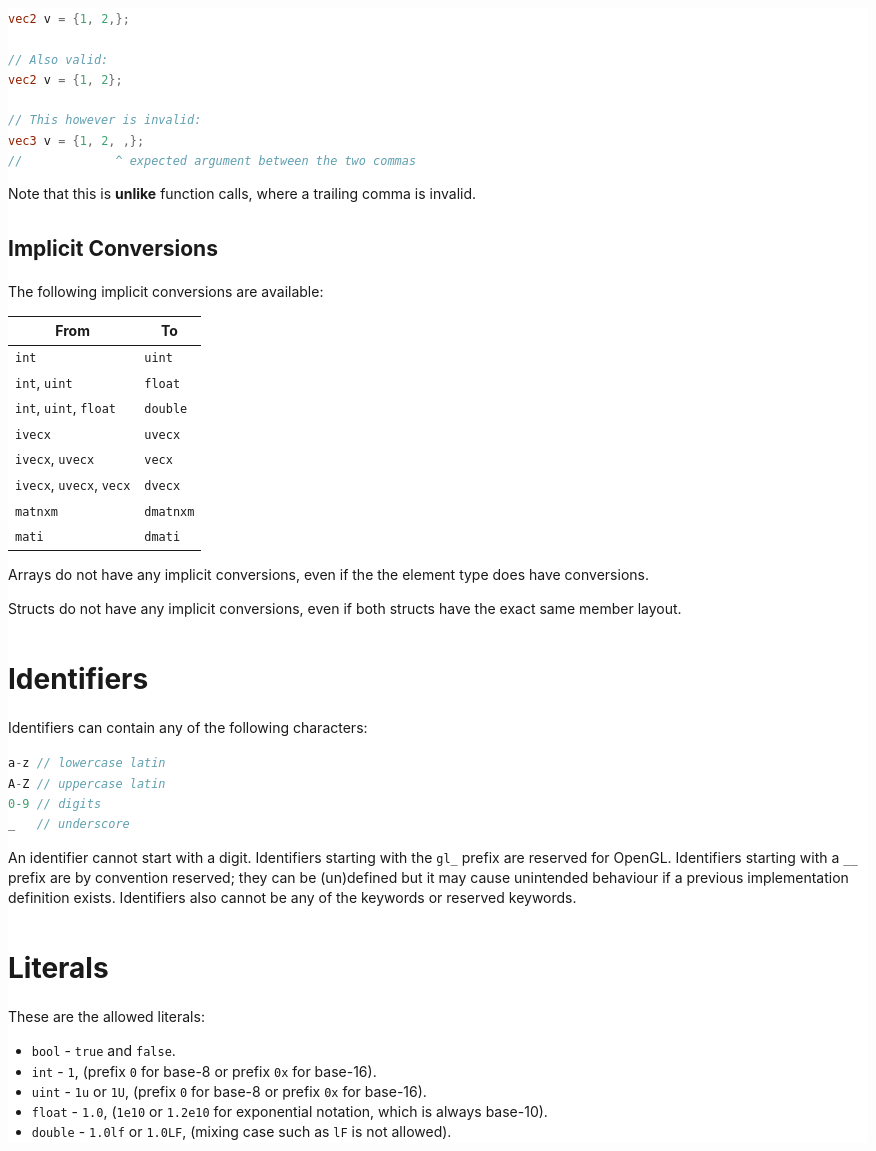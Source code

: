 ```glsl
vec2 v = {1, 2,};

// Also valid:
vec2 v = {1, 2};

// This however is invalid:
vec3 v = {1, 2, ,};
//             ^ expected argument between the two commas
```
Note that this is **unlike** function calls, where a trailing comma is invalid.

## Implicit Conversions
The following implicit conversions are available:

| From                     | To        |
| ------------------------ | --------- |
| `int`                    | `uint`    |
| `int`, `uint`            | `float`   |
| `int`, `uint`, `float`   | `double`  |
| `ivecx`                  | `uvecx`   |
| `ivecx`, `uvecx`         | `vecx`    |
| `ivecx`, `uvecx`, `vecx` | `dvecx`   |
| `matnxm`                 | `dmatnxm` |
| `mati`                   | `dmati`   |

Arrays do not have any implicit conversions, even if the the element type does have conversions.

Structs do not have any implicit conversions, even if both structs have the exact same member layout.

# Identifiers
Identifiers can contain any of the following characters:
```glsl
a-z // lowercase latin
A-Z // uppercase latin
0-9 // digits
_   // underscore
```
An identifier cannot start with a digit. Identifiers starting with the `gl_` prefix are reserved for OpenGL. Identifiers starting with a `__` prefix are by convention reserved; they can be (un)defined but it may cause unintended behaviour if a previous implementation definition exists. Identifiers also cannot be any of the keywords or reserved keywords.

# Literals
These are the allowed literals:
- `bool` - `true` and `false`.
- `int` - `1`, (prefix `0` for base-8 or prefix `0x` for base-16).
- `uint` - `1u` or `1U`, (prefix `0` for base-8 or prefix `0x` for base-16).
- `float` - `1.0`, (`1e10` or `1.2e10` for exponential notation, which is always base-10).
- `double` - `1.0lf` or `1.0LF`, (mixing case such as `lF` is not allowed).

